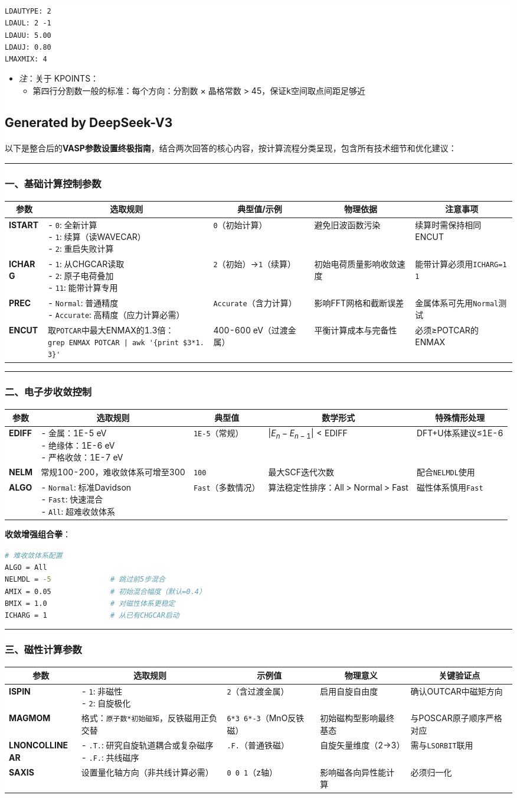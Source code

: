 ```
LDAUTYPE: 2
LDAUL: 2 -1
LDAUU: 5.00
LDAUJ: 0.80
LMAXMIX: 4
```

- *注*：关于 KPOINTS：
    - 第四行分割数一般的标准：每个方向：分割数 × 晶格常数 > 45，保证k空间取点间距足够近
## Generated by DeepSeek-V3
以下是整合后的**VASP参数设置终极指南**，结合两次回答的核心内容，按计算流程分类呈现，包含所有技术细节和优化建议：

---

### **一、基础计算控制参数**
| 参数        | 选取规则                                                                 | 典型值/示例                  | 物理依据                     | 注意事项                  |
|-------------|--------------------------------------------------------------------------|------------------------------|------------------------------|---------------------------|
| **ISTART**  | - `0`: 全新计算<br>- `1`: 续算（读WAVECAR）<br>- `2`: 重启失败计算       | `0`（初始计算）              | 避免旧波函数污染             | 续算时需保持相同ENCUT     |
| **ICHARG**  | - `1`: 从CHGCAR读取<br>- `2`: 原子电荷叠加<br>- `11`: 能带计算专用       | `2`（初始）→`1`（续算）      | 初始电荷质量影响收敛速度     | 能带计算必须用`ICHARG=11` |
| **PREC**    | - `Normal`: 普通精度<br>- `Accurate`: 高精度（应力计算必需）             | `Accurate`（含力计算）       | 影响FFT网格和截断误差        | 金属体系可先用`Normal`测试|
| **ENCUT**   | 取`POTCAR`中最大ENMAX的1.3倍：<br>`grep ENMAX POTCAR \| awk '{print $3*1.3}'` | 400-600 eV（过渡金属）       | 平衡计算成本与完备性         | 必须≥POTCAR的ENMAX        |

---

### **二、电子步收敛控制**
| 参数       | 选取规则                                                                 | 典型值               | 数学形式                     | 特殊情形处理              |
|------------|--------------------------------------------------------------------------|----------------------|------------------------------|---------------------------|
| **EDIFF**  | - 金属：1E-5 eV<br>- 绝缘体：1E-6 eV<br>- 严格收敛：1E-7 eV             | `1E-5`（常规）       | $\|E_{n}-E_{n-1}\|< \text{EDIFF}$ | DFT+U体系建议≤1E-6        |
| **NELM**   | 常规100-200，难收敛体系可增至300                                        | `100`                | 最大SCF迭代次数              | 配合`NELMDL`使用          |
| **ALGO**   | - `Normal`: 标准Davidson<br>- `Fast`: 快速混合<br>- `All`: 超难收敛体系  | `Fast`（多数情况）   | 算法稳定性排序：All > Normal > Fast | 磁性体系慎用`Fast`        |

**收敛增强组合拳**：
```bash
# 难收敛体系配置
ALGO = All
NELMDL = -5              # 跳过前5步混合
AMIX = 0.05              # 初始混合幅度（默认=0.4）
BMIX = 1.0               # 对磁性体系更稳定
ICHARG = 1               # 从已有CHGCAR启动
```

---

### **三、磁性计算参数**
| 参数         | 选取规则                                                                 | 示例值                      | 物理意义                     | 关键验证点                |
|--------------|--------------------------------------------------------------------------|-----------------------------|------------------------------|---------------------------|
| **ISPIN**    | - `1`: 非磁性<br>- `2`: 自旋极化                                        | `2`（含过渡金属）           | 启用自旋自由度               | 确认OUTCAR中磁矩方向      |
| **MAGMOM**   | 格式：`原子数*初始磁矩`，反铁磁用正负交替                               | `6*3 6*-3`（MnO反铁磁）     | 初始磁构型影响最终基态       | 与POSCAR原子顺序严格对应  |
| **LNONCOLLINEAR** | - `.T.`: 研究自旋轨道耦合或复杂磁序<br>- `.F.`: 共线磁序            | `.F.`（普通铁磁）           | 自旋矢量维度（2→3）          | 需与`LSORBIT`联用         |
| **SAXIS**    | 设置量化轴方向（非共线计算必需）                                         | `0 0 1`（z轴）              | 影响磁各向异性能计算         | 必须归一化                |
